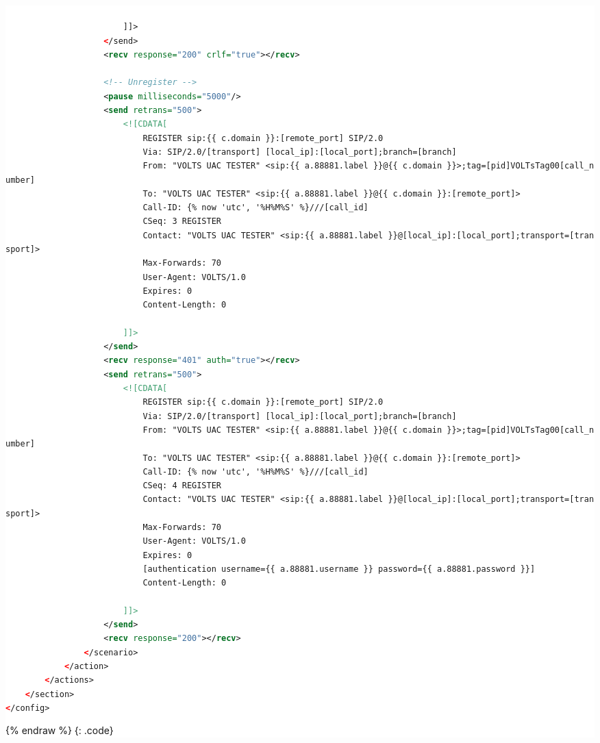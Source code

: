 ```xml

                        ]]>
                    </send>
                    <recv response="200" crlf="true"></recv>
                    
                    <!-- Unregister -->
                    <pause milliseconds="5000"/>
                    <send retrans="500">
                        <![CDATA[
                            REGISTER sip:{{ c.domain }}:[remote_port] SIP/2.0
                            Via: SIP/2.0/[transport] [local_ip]:[local_port];branch=[branch]
                            From: "VOLTS UAC TESTER" <sip:{{ a.88881.label }}@{{ c.domain }}>;tag=[pid]VOLTsTag00[call_number]
                            To: "VOLTS UAC TESTER" <sip:{{ a.88881.label }}@{{ c.domain }}:[remote_port]>
                            Call-ID: {% now 'utc', '%H%M%S' %}///[call_id]
                            CSeq: 3 REGISTER
                            Contact: "VOLTS UAC TESTER" <sip:{{ a.88881.label }}@[local_ip]:[local_port];transport=[transport]>
                            Max-Forwards: 70
                            User-Agent: VOLTS/1.0
                            Expires: 0
                            Content-Length: 0

                        ]]>
                    </send>
                    <recv response="401" auth="true"></recv>
                    <send retrans="500">
                        <![CDATA[
                            REGISTER sip:{{ c.domain }}:[remote_port] SIP/2.0
                            Via: SIP/2.0/[transport] [local_ip]:[local_port];branch=[branch]
                            From: "VOLTS UAC TESTER" <sip:{{ a.88881.label }}@{{ c.domain }}>;tag=[pid]VOLTsTag00[call_number]
                            To: "VOLTS UAC TESTER" <sip:{{ a.88881.label }}@{{ c.domain }}:[remote_port]>
                            Call-ID: {% now 'utc', '%H%M%S' %}///[call_id]
                            CSeq: 4 REGISTER
                            Contact: "VOLTS UAC TESTER" <sip:{{ a.88881.label }}@[local_ip]:[local_port];transport=[transport]>
                            Max-Forwards: 70
                            User-Agent: VOLTS/1.0
                            Expires: 0
                            [authentication username={{ a.88881.username }} password={{ a.88881.password }}]
                            Content-Length: 0

                        ]]>
                    </send>
                    <recv response="200"></recv>
                </scenario>
            </action>
        </actions>
    </section>
</config>
```
{% endraw %}
{: .code}
